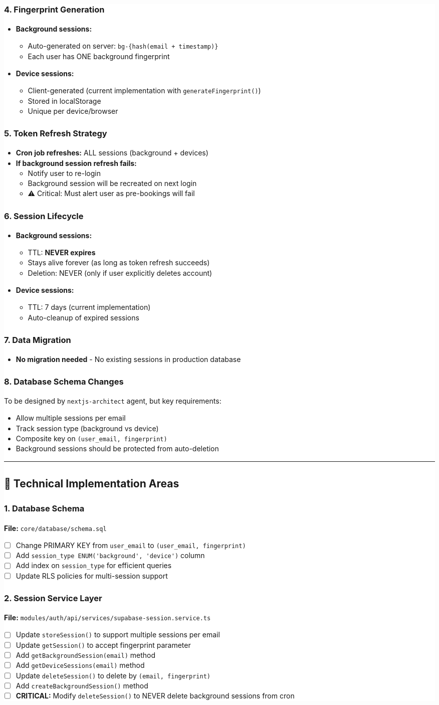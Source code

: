 ### 4. Fingerprint Generation
- **Background sessions:**
  - Auto-generated on server: `bg-{hash(email + timestamp)}`
  - Each user has ONE background fingerprint

- **Device sessions:**
  - Client-generated (current implementation with `generateFingerprint()`)
  - Stored in localStorage
  - Unique per device/browser

### 5. Token Refresh Strategy
- **Cron job refreshes:** ALL sessions (background + devices)
- **If background session refresh fails:**
  - Notify user to re-login
  - Background session will be recreated on next login
  - ⚠️ Critical: Must alert user as pre-bookings will fail

### 6. Session Lifecycle
- **Background sessions:**
  - TTL: **NEVER expires**
  - Stays alive forever (as long as token refresh succeeds)
  - Deletion: NEVER (only if user explicitly deletes account)

- **Device sessions:**
  - TTL: 7 days (current implementation)
  - Auto-cleanup of expired sessions

### 7. Data Migration
- **No migration needed** - No existing sessions in production database

### 8. Database Schema Changes
To be designed by `nextjs-architect` agent, but key requirements:
- Allow multiple sessions per email
- Track session type (background vs device)
- Composite key on `(user_email, fingerprint)`
- Background sessions should be protected from auto-deletion

---

## 🔧 Technical Implementation Areas

### 1. Database Schema
**File:** `core/database/schema.sql`
- [ ] Change PRIMARY KEY from `user_email` to `(user_email, fingerprint)`
- [ ] Add `session_type ENUM('background', 'device')` column
- [ ] Add index on `session_type` for efficient queries
- [ ] Update RLS policies for multi-session support

### 2. Session Service Layer
**File:** `modules/auth/api/services/supabase-session.service.ts`
- [ ] Update `storeSession()` to support multiple sessions per email
- [ ] Update `getSession()` to accept fingerprint parameter
- [ ] Add `getBackgroundSession(email)` method
- [ ] Add `getDeviceSessions(email)` method
- [ ] Update `deleteSession()` to delete by `(email, fingerprint)`
- [ ] Add `createBackgroundSession()` method
- [ ] **CRITICAL:** Modify `deleteSession()` to NEVER delete background sessions from cron
